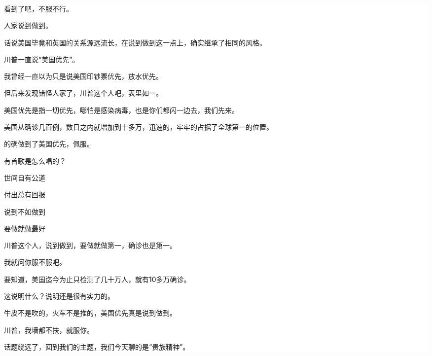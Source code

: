   

看到了吧，不服不行。

  

人家说到做到。

  

话说美国毕竟和英国的关系源远流长，在说到做到这一点上，确实继承了相同的风格。

  

川普一直说“美国优先”。

  

我曾经一直以为只是说美国印钞票优先，放水优先。

  

但后来发现错怪人家了，川普这个人吧，表里如一。

  

美国优先是指一切优先，哪怕是感染病毒，也是你们都闪一边去，我们先来。

  

美国从确诊几百例，数日之内就增加到十多万，迅速的，牢牢的占据了全球第一的位置。

  

的确做到了美国优先，佩服。  

有首歌是怎么唱的？

  

世间自有公道

付出总有回报

说到不如做到

要做就做最好

  

川普这个人，说到做到，要做就做第一，确诊也是第一。

  

我就问你服不服吧。

  

要知道，美国迄今为止只检测了几十万人，就有10多万确诊。

  

这说明什么？说明还是很有实力的。

  

牛皮不是吹的，火车不是推的，美国优先真是说到做到。

  

川普，我墙都不扶，就服你。

  

话题绕远了，回到我们的主题，我们今天聊的是“贵族精神”。
